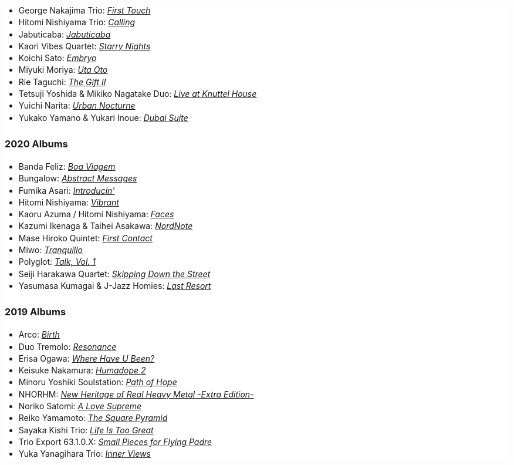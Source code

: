 * George Nakajima Trio: <a href="https://www.jazzofjapan.com/p/george-nakajima-trio-first-touch"><em>First Touch</em></a>
* Hitomi Nishiyama Trio: <a href="https://www.jazzofjapan.com/p/hitomi-nishiyama-trio-calling"><em>Calling</em></a>
* Jabuticaba: <a href="https://www.jazzofjapan.com/p/jabuticaba-jabuticaba"><em>Jabuticaba</em></a>
* Kaori Vibes Quartet: <a href="https://www.jazzofjapan.com/p/kaori-vibes-quartet-starry-nights"><em>Starry Nights</em></a>
* Koichi Sato: <a href="https://www.jazzofjapan.com/p/koichi-sato-embryo"><em>Embryo</em></a>
* Miyuki Moriya: <a href="https://www.jazzofjapan.com/p/miyuki-moriya-uta-oto"><em>Uta Oto</em></a>
* Rie Taguchi: <a href="https://www.jazzofjapan.com/p/rie-taguchi-the-gift-ii"><em>The Gift II</em></a>
* Tetsuji Yoshida & Mikiko Nagatake Duo: <a href="https://www.jazzofjapan.com/p/tetsuji-yoshida-and-mikiko-nagatake"><em>Live at Knuttel House</em></a>
* Yuichi Narita: <a href="https://www.jazzofjapan.com/p/yuichi-narita-urban-nocturne"><em>Urban Nocturne</em></a>
* Yukako Yamano & Yukari Inoue: <a href="https://www.jazzofjapan.com/p/yukakoyamano-yukariinoue-dubai"><em>Dubai Suite</em></a>


### 2020 Albums

* Banda Feliz: <a href="https://www.jazzofjapan.com/p/banda-feliz-boa-viagem"><em>Boa Viagem</em></a>
* Bungalow: <a href="https://www.jazzofjapan.com/p/bungalow-abstract-messages"><em>Abstract Messages</em></a>
* Fumika Asari: <a href="https://www.jazzofjapan.com/p/fumika-asari-introducin"><em>Introducin'</em></a>
* Hitomi Nishiyama: <a href="https://www.jazzofjapan.com/p/hitomi-nishiyama-vibrant"><em>Vibrant</em></a>
* Kaoru Azuma / Hitomi Nishiyama: <a href="https://www.jazzofjapan.com/p/kaoru-azuma-hitomi-nishiyama-faces"><em>Faces</em></a>
* Kazumi Ikenaga & Taihei Asakawa: <a href="https://www.jazzofjapan.com/p/kazumi-ikenaga-taihei-asakawa-nordnote"><em>NordNote</em></a>
* Mase Hiroko Quintet: <a href="https://www.jazzofjapan.com/p/mase-hiroko-quintet-first-contact"><em>First Contact</em></a>
* Miwo: <a href="https://www.jazzofjapan.com/p/miwo-tranquillo"><em>Tranquillo</em></a>
* Polyglot: <a href="https://www.jazzofjapan.com/p/polyglot-talk-vol-1"><em>Talk, Vol. 1</em></a>
* Seiji Harakawa Quartet: <a href="https://www.jazzofjapan.com/p/seiji-harakawa-quartet-skipping-down"><em>Skipping Down the Street</em></a>
* Yasumasa Kumagai & J-Jazz Homies: <a href="https://www.jazzofjapan.com/p/yasumasa-kumagai-last-resort"><em>Last Resort</em></a>


### 2019 Albums

* Arco: <a href="https://www.jazzofjapan.com/p/arco-birth"><em>Birth</em></a>
* Duo Tremolo: <a href="https://www.jazzofjapan.com/p/duo-tremolo-resonance"><em>Resonance</em></a>
* Erisa Ogawa: <a href="https://www.jazzofjapan.com/p/erisa-ogawa-where-have-u-been"><em>Where Have U Been?</em></a>
* Keisuke Nakamura: <a href="https://www.jazzofjapan.com/p/keisuke-nakamura-humadope-2"><em>Humadope 2</em></a>
* Minoru Yoshiki Soulstation: <a href="https://www.jazzofjapan.com/p/minoru-yoshiki-soulstation-path-of-hope"><em>Path of Hope</em></a>
* NHORHM: <a href="https://www.jazzofjapan.com/p/nhorhm-extra-edition"><em>New Heritage of Real Heavy Metal -Extra Edition-</em></a>
* Noriko Satomi: <a href="https://www.jazzofjapan.com/p/noriko-satomi-a-love-supreme"><em>A Love Supreme</em></a>
* Reiko Yamamoto: <a href="https://www.jazzofjapan.com/p/reiko-yamamoto-square-pyramid"><em>The Square Pyramid</em></a>
* Sayaka Kishi Trio: <a href="https://www.jazzofjapan.com/p/sayaka-kishi-trio-life-is-too-great"><em>Life Is Too Great</em></a>
* Trio Export 63.1.0.X: <a href="https://www.jazzofjapan.com/p/trio-export-small-pieces-for-flying-padre"><em>Small Pieces for Flying Padre</em></a>
* Yuka Yanagihara Trio: <a href="https://www.jazzofjapan.com/p/yuka-yanagihara-trio-inner-views"><em>Inner Views</em></a>